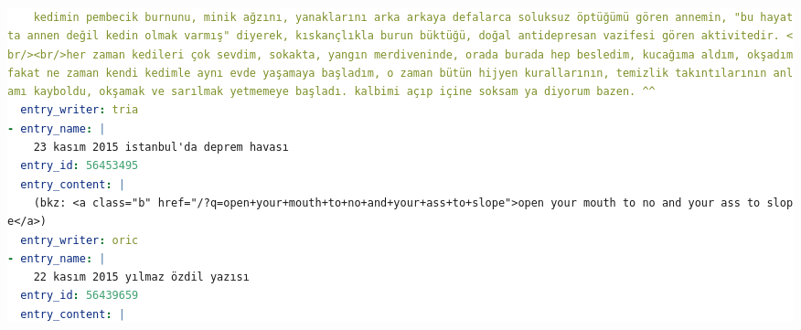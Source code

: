 ```yaml
    kedimin pembecik burnunu, minik ağzını, yanaklarını arka arkaya defalarca soluksuz öptüğümü gören annemin, "bu hayatta annen değil kedin olmak varmış" diyerek, kıskançlıkla burun büktüğü, doğal antidepresan vazifesi gören aktivitedir. <br/><br/>her zaman kedileri çok sevdim, sokakta, yangın merdiveninde, orada burada hep besledim, kucağıma aldım, okşadım fakat ne zaman kendi kedimle aynı evde yaşamaya başladım, o zaman bütün hijyen kurallarının, temizlik takıntılarının anlamı kayboldu, okşamak ve sarılmak yetmemeye başladı. kalbimi açıp içine soksam ya diyorum bazen. ^^
  entry_writer: tria
- entry_name: |
    23 kasım 2015 istanbul'da deprem havası
  entry_id: 56453495
  entry_content: |
    (bkz: <a class="b" href="/?q=open+your+mouth+to+no+and+your+ass+to+slope">open your mouth to no and your ass to slope</a>)
  entry_writer: oric
- entry_name: |
    22 kasım 2015 yılmaz özdil yazısı
  entry_id: 56439659
  entry_content: |
```